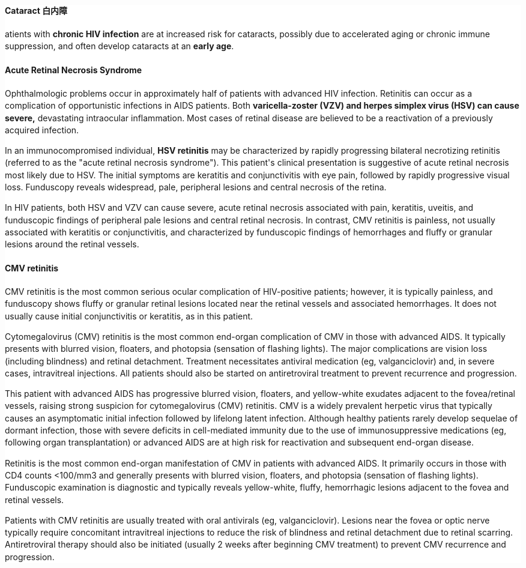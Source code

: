 #### Cataract 白内障

atients with **chronic HIV infection** are at increased risk for cataracts, possibly due to accelerated aging or chronic immune suppression, and often develop cataracts at an **early age**. 

#### Acute Retinal Necrosis Syndrome
Ophthalmologic problems occur in approximately half of patients with advanced HIV infection.  Retinitis can occur as a complication of opportunistic infections in AIDS patients.  Both **varicella-zoster (VZV) and herpes simplex virus (HSV) can cause severe,** devastating intraocular inflammation.  Most cases of retinal disease are believed to be a reactivation of a previously acquired infection.

In an immunocompromised individual, **HSV retinitis** may be characterized by rapidly progressing bilateral necrotizing retinitis (referred to as the "acute retinal necrosis syndrome").  This patient's clinical presentation is suggestive of acute retinal necrosis most likely due to HSV.  The initial symptoms are keratitis and conjunctivitis with eye pain, followed by rapidly progressive visual loss.  Funduscopy reveals widespread, pale, peripheral lesions and central necrosis of the retina.

In HIV patients, both HSV and VZV can cause severe, acute retinal necrosis associated with pain, keratitis, uveitis, and funduscopic findings of peripheral pale lesions and central retinal necrosis.  In contrast, CMV retinitis is painless, not usually associated with keratitis or conjunctivitis, and characterized by funduscopic findings of hemorrhages and fluffy or granular lesions around the retinal vessels.

#### CMV retinitis 
CMV retinitis is the most common serious ocular complication of HIV-positive patients; however, it is typically painless, and funduscopy shows fluffy or granular retinal lesions located near the retinal vessels and associated hemorrhages.  It does not usually cause initial conjunctivitis or keratitis, as in this patient.

Cytomegalovirus (CMV) retinitis is the most common end-organ complication of CMV in those with advanced AIDS.  It typically presents with blurred vision, floaters, and photopsia (sensation of flashing lights).  The major complications are vision loss (including blindness) and retinal detachment.  Treatment necessitates antiviral medication (eg, valganciclovir) and, in severe cases, intravitreal injections.  All patients should also be started on antiretroviral treatment to prevent recurrence and progression.


This patient with advanced AIDS has progressive blurred vision, floaters, and yellow-white exudates adjacent to the fovea/retinal vessels, raising strong suspicion for cytomegalovirus (CMV) retinitis.  CMV is a widely prevalent herpetic virus that typically causes an asymptomatic initial infection followed by lifelong latent infection.  Although healthy patients rarely develop sequelae of dormant infection, those with severe deficits in cell-mediated immunity due to the use of immunosuppressive medications (eg, following organ transplantation) or advanced AIDS are at high risk for reactivation and subsequent end-organ disease.

Retinitis is the most common end-organ manifestation of CMV in patients with advanced AIDS.  It primarily occurs in those with CD4 counts <100/mm3 and generally presents with blurred vision, floaters, and photopsia (sensation of flashing lights).  Funduscopic examination is diagnostic and typically reveals yellow-white, fluffy, hemorrhagic lesions adjacent to the fovea and retinal vessels.

Patients with CMV retinitis are usually treated with oral antivirals (eg, valganciclovir).  Lesions near the fovea or optic nerve typically require concomitant intravitreal injections to reduce the risk of blindness and retinal detachment due to retinal scarring.  Antiretroviral therapy should also be initiated (usually 2 weeks after beginning CMV treatment) to prevent CMV recurrence and progression.
